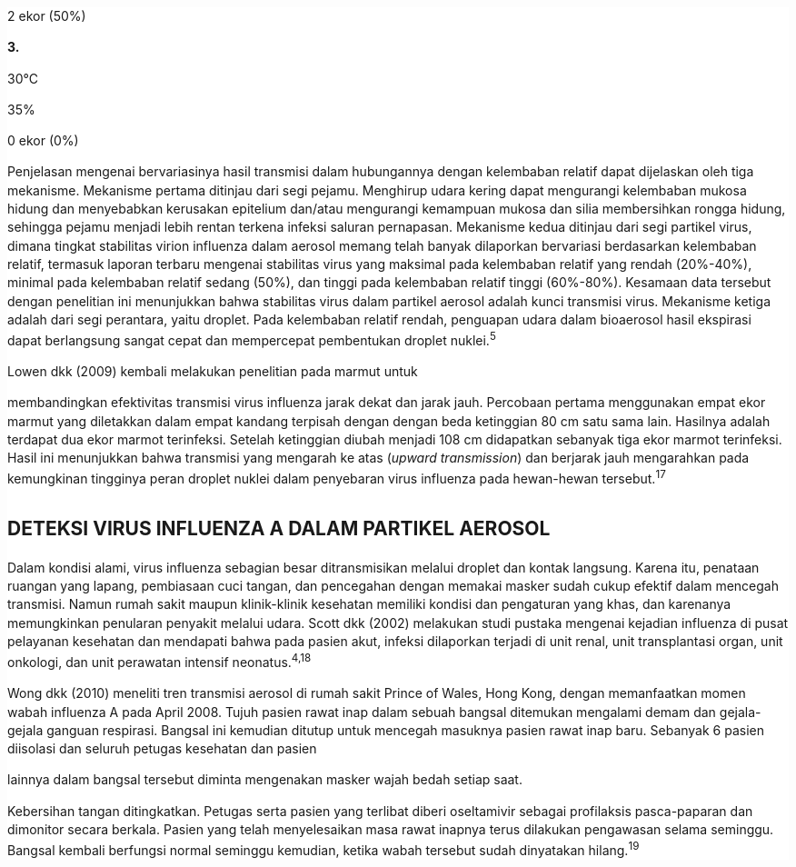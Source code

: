 <p><span class="font4">2 ekor (50%)</span></p></td></tr>
<tr><td style="vertical-align:top;">
<p><span class="font4" style="font-weight:bold;">3.</span></p></td><td style="vertical-align:top;">
<p><span class="font4">30</span><span class="font0">°</span><span class="font4">C</span></p></td><td style="vertical-align:top;">
<p><span class="font4">35%</span></p></td><td style="vertical-align:top;">
<p><span class="font4">0 ekor (0%)</span></p></td></tr>
</table>
<p><span class="font5">Penjelasan mengenai bervariasinya hasil transmisi dalam hubungannya dengan kelembaban relatif dapat dijelaskan oleh tiga mekanisme. Mekanisme pertama ditinjau dari segi pejamu. Menghirup udara kering dapat mengurangi kelembaban mukosa hidung dan menyebabkan kerusakan epitelium dan/atau mengurangi kemampuan mukosa dan silia membersihkan rongga hidung, sehingga pejamu menjadi lebih rentan terkena infeksi saluran pernapasan. Mekanisme kedua ditinjau dari segi partikel virus, dimana tingkat stabilitas virion influenza dalam aerosol memang telah banyak dilaporkan bervariasi berdasarkan kelembaban relatif, termasuk laporan terbaru mengenai stabilitas virus yang maksimal pada kelembaban relatif yang rendah (20%-40%), minimal pada kelembaban relatif sedang (50%), dan tinggi pada kelembaban relatif tinggi (60%-80%). Kesamaan data tersebut dengan penelitian ini menunjukkan bahwa stabilitas virus dalam partikel aerosol adalah kunci transmisi virus. Mekanisme ketiga adalah dari segi perantara, yaitu droplet. Pada kelembaban relatif rendah, penguapan udara dalam bioaerosol hasil ekspirasi dapat berlangsung sangat cepat dan mempercepat pembentukan droplet nuklei.<sup>5</sup></span></p>
<p><span class="font5">Lowen dkk (2009) kembali melakukan penelitian pada marmut untuk</span></p>
<p><span class="font5">membandingkan efektivitas transmisi virus influenza jarak dekat dan jarak jauh. Percobaan pertama menggunakan empat ekor marmut yang diletakkan dalam empat kandang terpisah dengan dengan beda ketinggian 80 cm satu sama lain. Hasilnya adalah terdapat dua ekor marmot terinfeksi. Setelah ketinggian diubah menjadi 108 cm didapatkan sebanyak tiga ekor marmot terinfeksi. Hasil ini menunjukkan bahwa transmisi yang mengarah ke atas (</span><span class="font5" style="font-style:italic;">upward transmission</span><span class="font5">) dan berjarak jauh mengarahkan pada kemungkinan tingginya peran droplet nuklei dalam penyebaran virus influenza pada hewan-hewan tersebut.<sup>17</sup></span></p>
<h2><a name="bookmark12"></a><span class="font5" style="font-weight:bold;"><a name="bookmark13"></a>DETEKSI VIRUS INFLUENZA A DALAM PARTIKEL AEROSOL</span></h2>
<p><span class="font5">Dalam kondisi alami, virus influenza sebagian besar ditransmisikan melalui droplet dan kontak langsung. Karena itu, penataan ruangan yang lapang, pembiasaan cuci tangan, dan pencegahan dengan memakai masker sudah cukup efektif dalam mencegah transmisi. Namun rumah sakit maupun klinik-klinik kesehatan memiliki kondisi dan pengaturan yang khas, dan karenanya memungkinkan penularan penyakit melalui udara. Scott dkk (2002) melakukan studi pustaka mengenai kejadian influenza di pusat pelayanan kesehatan dan mendapati bahwa pada pasien akut, infeksi dilaporkan terjadi di unit renal, unit transplantasi organ, unit onkologi, dan unit perawatan intensif neonatus.<sup>4,18</sup></span></p>
<p><span class="font5">Wong dkk (2010) meneliti tren transmisi aerosol di rumah sakit Prince of Wales, Hong Kong, dengan memanfaatkan momen wabah influenza A pada April 2008. Tujuh pasien rawat inap dalam sebuah bangsal ditemukan mengalami demam dan gejala-gejala ganguan respirasi. Bangsal ini kemudian ditutup untuk mencegah masuknya pasien rawat inap baru. Sebanyak 6 pasien diisolasi dan seluruh petugas kesehatan dan pasien</span></p>
<p><span class="font5">lainnya dalam bangsal tersebut diminta mengenakan masker wajah bedah setiap saat.</span></p>
<p><span class="font5">Kebersihan tangan ditingkatkan. Petugas serta pasien yang terlibat diberi oseltamivir sebagai profilaksis pasca-paparan dan dimonitor secara berkala. Pasien yang telah menyelesaikan masa rawat inapnya terus dilakukan pengawasan selama seminggu. Bangsal kembali berfungsi normal seminggu kemudian, ketika wabah tersebut sudah dinyatakan hilang.<sup>19</sup></span></p>